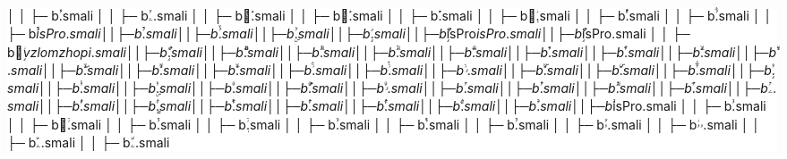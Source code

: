 │  │  ├─ bؗٚٔ.smali
│  │  ├─ bؗٚۦ.smali
│  │  ├─ bُؗٛ.smali
│  │  ├─ bِؗٛ.smali
│  │  ├─ bؗٛٙ.smali
│  │  ├─ bَٜؗ.smali
│  │  ├─ bؗٝۢ.smali
│  │  ├─ bؗٞؑ.smali
│  │  ├─ bؗٞٙ$isPro.smali
│  │  ├─ bؗٞٙ.smali
│  │  ├─ bؗٞٚ.smali
│  │  ├─ bۣؗٞ.smali
│  │  ├─ bٟؗؗ.smali
│  │  ├─ bٌٟؗ$isPro$isPro.smali
│  │  ├─ bٌٟؗ$isPro.smali
│  │  ├─ bٌٟؗ$vzlomzhopi.smali
│  │  ├─ bٌٟؗ.smali
│  │  ├─ bْؗۗ.smali
│  │  ├─ bؗۗٞ.smali
│  │  ├─ bؗۗۤ.smali
│  │  ├─ bؗۗۧ.smali
│  │  ├─ bؙؗۘ.smali
│  │  ├─ bؗۘۢ.smali
│  │  ├─ bؗۙؖ.smali
│  │  ├─ bؗۙٙ.smali
│  │  ├─ bؗۙۖ.smali
│  │  ├─ bؗۙ۠.smali
│  │  ├─ bؗۙۧ.smali
│  │  ├─ bؗۛؑ.smali
│  │  ├─ bؗۛ۟.smali
│  │  ├─ bؗۛۥ.smali
│  │  ├─ bؗۜۙ.smali
│  │  ├─ bؗۜۨ.smali
│  │  ├─ bؗ۟ؖ.smali
│  │  ├─ bٟؗ۟.smali
│  │  ├─ bؗ۟ۛ.smali
│  │  ├─ bۣؗ۟.smali
│  │  ├─ bؗ۠.smali
│  │  ├─ bُؗ۠.smali
│  │  ├─ bؗ۠ۥ.smali
│  │  ├─ bؘؗۡ.smali
│  │  ├─ bؗۡٔ.smali
│  │  ├─ bؗۡۗ.smali
│  │  ├─ bؗۡۘ.smali
│  │  ├─ bؗۡۦ.smali
│  │  ├─ bؙؗۢ.smali
│  │  ├─ bٍؗۢ.smali
│  │  ├─ bؗۢٝ.smali
│  │  ├─ bؗۢۡ.smali
│  │  ├─ bؗۢۢ.smali
│  │  ├─ bؗۢۨ.smali
│  │  ├─ bؗۤؐ.smali
│  │  ├─ bؙؗۤ$isPro.smali
│  │  ├─ bؙؗۤ.smali
│  │  ├─ bُؗۤ.smali
│  │  ├─ bؗۤٔ.smali
│  │  ├─ bٖؗۤ.smali
│  │  ├─ bؗۤٚ.smali
│  │  ├─ bؗۤٝ.smali
│  │  ├─ bؗۤٞ.smali
│  │  ├─ bؗۥٚ.smali
│  │  ├─ bؗۥۥ.smali
│  │  ├─ bؗۦٓ.smali
│  │  ├─ bؗۦ٘.smali